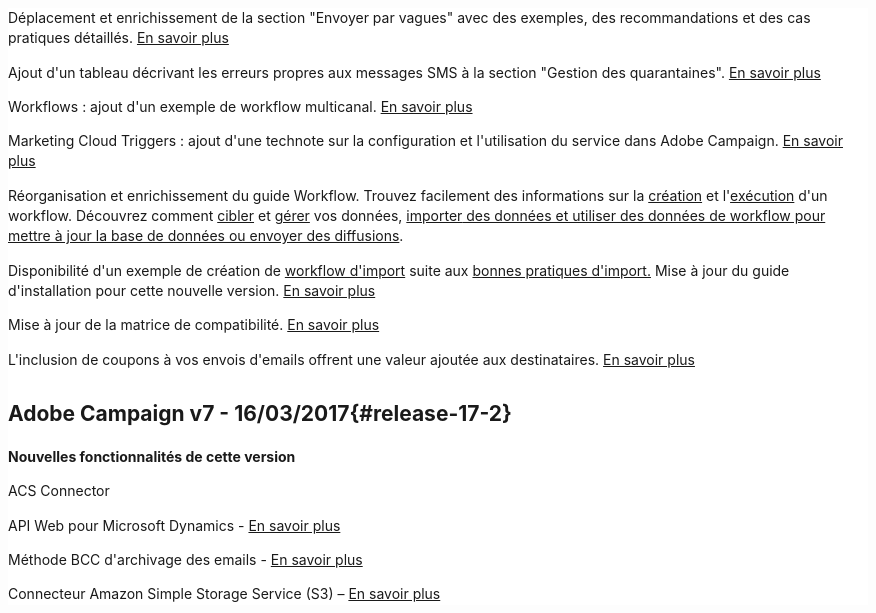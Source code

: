 Déplacement et enrichissement de la section &quot;Envoyer par vagues&quot; avec des exemples, des recommandations et des cas pratiques détaillés.    [En savoir plus](https://docs.campaign.adobe.com/doc/AC/en/DLV_Sending_emails_Sending_messages.html#Sending_using_multiple_waves)

Ajout d&#39;un tableau décrivant les erreurs propres aux messages SMS à la section &quot;Gestion des quarantaines&quot;. [En savoir plus](https://docs.campaign.adobe.com/doc/AC/en/DLV_Monitoring_deliveries_Understanding_quarantine_management.html#SMS_quarantines)

Workflows : ajout d&#39;un exemple de workflow multicanal. [En savoir plus](https://docs.campaign.adobe.com/doc/AC/en/WKF_Repository_of_activities_Action_activities.html#Cross-channel_deliveries)

Marketing Cloud Triggers : ajout d&#39;une technote sur la configuration et l&#39;utilisation du service dans Adobe Campaign. [En savoir plus](https://helpx.adobe.com/fr/campaign/kb/triggers-and-campaign.html)

Réorganisation et enrichissement du guide Workflow. Trouvez facilement des informations sur la [création](https://docs.campaign.adobe.com/doc/AC/en/WKF__General_operation_Building_a_workflow.html) et l&#39;[exécution](https://docs.campaign.adobe.com/doc/AC/en/WKF__General_operation_Executing_a_workflow.html) d&#39;un workflow. Découvrez comment [cibler](https://docs.campaign.adobe.com/doc/AC/en/WKF__General_operation_Targeting_data.html) et [gérer](https://docs.campaign.adobe.com/doc/AC/en/WKF__General_operation_Targeting_data.html#Data_Management) vos données, [importer](https://docs.campaign.adobe.com/doc/AC/en/WKF__General_operation_Importing_data.html)[](https://docs.campaign.adobe.com/doc/AC/en/WKF__General_operation_How_to_use_workflow_data.html#Updating_the_database)[ des données et utiliser des données de workflow pour mettre à jour la base de données ou envoyer des diffusions](https://docs.campaign.adobe.com/doc/AC/en/WKF__General_operation_How_to_use_workflow_data.html#Delivering_via_a_workflow).

Disponibilité d&#39;un exemple de création de [workflow d&#39;import](https://docs.campaign.adobe.com/doc/AC/en/WKF__General_operation_How_to_use_workflow_data.html#Delivering_via_a_workflow) suite aux [bonnes pratiques d&#39;import.](https://docs.campaign.adobe.com/doc/AC/en/WKF__General_operation_Importing_data.html#Import_best_practices)
Mise à jour du guide d&#39;installation pour cette nouvelle version. [En savoir plus](https://docs.campaign.adobe.com/doc/AC/en/INS_Architecture_and_hosting_models_General_architecture.html)

Mise à jour de la matrice de compatibilité. [En savoir plus](https://helpx.adobe.com/fr/campaign/kb/compatibility-matrix.html)

L&#39;inclusion de coupons à vos envois d&#39;emails offrent une valeur ajoutée aux destinataires. [En savoir plus](https://docs.campaign.adobe.com/doc/AC/en/DLV_Personalizing_deliveries_Personalized_coupons.html)

## Adobe Campaign v7 - 16/03/2017{#release-17-2}

**Nouvelles fonctionnalités de cette version**

ACS Connector

API Web pour Microsoft Dynamics - [En savoir plus](https://docs.campaign.adobe.com/doc/AC/en/PTF_Connectors_CRM_Connectors.html#Example_for_Microsoft_Dynamics)

Méthode BCC d&#39;archivage des emails - [En savoir plus](https://docs.campaign.adobe.com/doc/AC/en/INS_Additional_configurations_Email_archiving.html#Updated_email_archiving_system__BCC_)

Connecteur Amazon Simple Storage Service (S3) – [En savoir plus](https://docs.campaign.adobe.com/doc/AC/en/WKF_Repository_of_activities_Event_activities.html#File_transfer)

